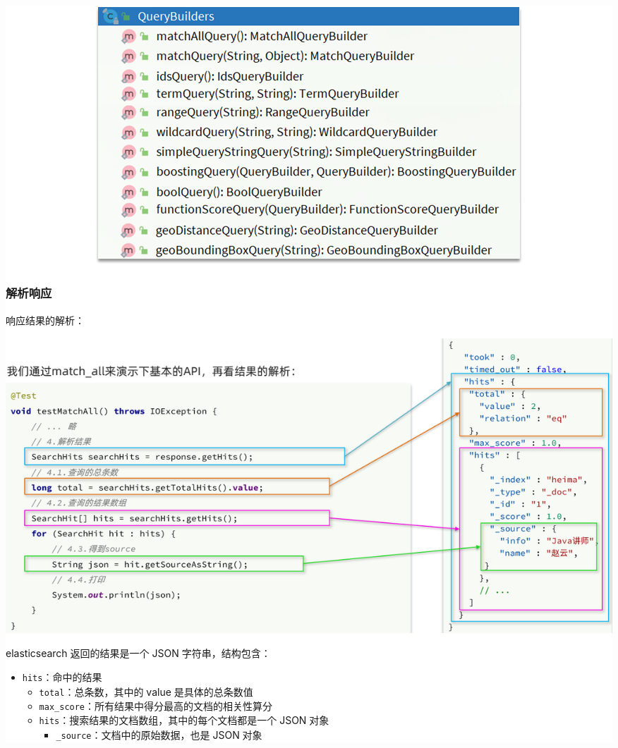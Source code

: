 <div align="center"><img src="assets/image-20210721215729236.png"></div>

### 解析响应

响应结果的解析：

<div align="center"><img src="assets/image-20210721214221057.png"></div>

elasticsearch 返回的结果是一个 JSON 字符串，结构包含：

- `hits`：命中的结果
    - `total`：总条数，其中的 value 是具体的总条数值
    - `max_score`：所有结果中得分最高的文档的相关性算分
    - `hits`：搜索结果的文档数组，其中的每个文档都是一个 JSON 对象
        - `_source`：文档中的原始数据，也是 JSON 对象
